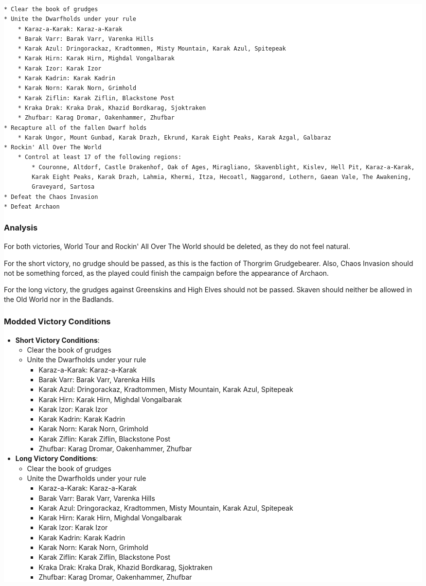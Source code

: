 	* Clear the book of grudges
	* Unite the Dwarfholds under your rule
	    * Karaz-a-Karak: Karaz-a-Karak
	    * Barak Varr: Barak Varr, Varenka Hills
	    * Karak Azul: Dringorackaz, Kradtommen, Misty Mountain, Karak Azul, Spitepeak
	    * Karak Hirn: Karak Hirn, Mighdal Vongalbarak
	    * Karak Izor: Karak Izor
	    * Karak Kadrin: Karak Kadrin
	    * Karak Norn: Karak Norn, Grimhold
	    * Karak Ziflin: Karak Ziflin, Blackstone Post
	    * Kraka Drak: Kraka Drak, Khazid Bordkarag, Sjoktraken
	    * Zhufbar: Karag Dromar, Oakenhammer, Zhufbar
	* Recapture all of the fallen Dwarf holds
	    * Karak Ungor, Mount Gunbad, Karak Drazh, Ekrund, Karak Eight Peaks, Karak Azgal, Galbaraz
	* Rockin' All Over The World
	    * Control at least 17 of the following regions:
	        * Couronne, Altdorf, Castle Drakenhof, Oak of Ages, Miragliano, Skavenblight, Kislev, Hell Pit, Karaz-a-Karak,
            Karak Eight Peaks, Karak Drazh, Lahmia, Khermi, Itza, Hecoatl, Naggarond, Lothern, Gaean Vale, The Awakening, 
            Graveyard, Sartosa
	* Defeat the Chaos Invasion
	* Defeat Archaon

### Analysis

For both victories, World Tour and Rockin' All Over The World should be deleted, as they do not feel natural.

For the short victory, no grudge should be passed, as this is the faction of Thorgrim Grudgebearer. Also, Chaos Invasion 
should not be something forced, as the played could finish the campaign before the appearance of Archaon.

For the long victory, the grudges against Greenskins and High Elves should not be passed. Skaven should neither be 
allowed in the Old World nor in the Badlands.

### Modded Victory Conditions

* **Short Victory Conditions**:
	* Clear the book of grudges
	* Unite the Dwarfholds under your rule
	    * Karaz-a-Karak: Karaz-a-Karak
	    * Barak Varr: Barak Varr, Varenka Hills
	    * Karak Azul: Dringorackaz, Kradtommen, Misty Mountain, Karak Azul, Spitepeak
	    * Karak Hirn: Karak Hirn, Mighdal Vongalbarak
	    * Karak Izor: Karak Izor
	    * Karak Kadrin: Karak Kadrin
	    * Karak Norn: Karak Norn, Grimhold
	    * Karak Ziflin: Karak Ziflin, Blackstone Post
	    * Zhufbar: Karag Dromar, Oakenhammer, Zhufbar
* **Long Victory Conditions**:
	* Clear the book of grudges
	* Unite the Dwarfholds under your rule
	    * Karaz-a-Karak: Karaz-a-Karak
	    * Barak Varr: Barak Varr, Varenka Hills
	    * Karak Azul: Dringorackaz, Kradtommen, Misty Mountain, Karak Azul, Spitepeak
	    * Karak Hirn: Karak Hirn, Mighdal Vongalbarak
	    * Karak Izor: Karak Izor
	    * Karak Kadrin: Karak Kadrin
	    * Karak Norn: Karak Norn, Grimhold
	    * Karak Ziflin: Karak Ziflin, Blackstone Post
	    * Kraka Drak: Kraka Drak, Khazid Bordkarag, Sjoktraken
	    * Zhufbar: Karag Dromar, Oakenhammer, Zhufbar